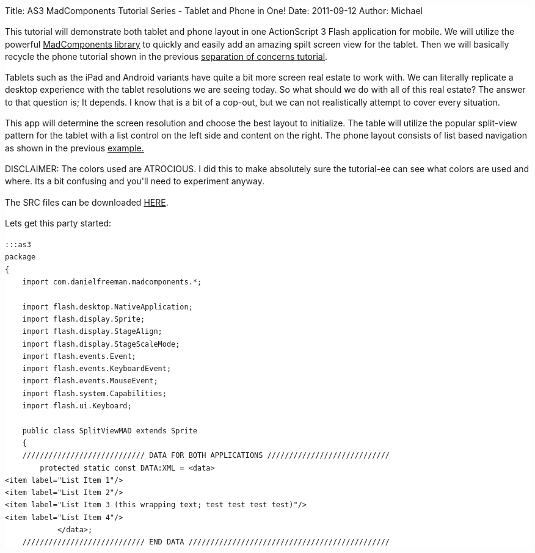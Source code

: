 Title: AS3 MadComponents Tutorial Series - Tablet and Phone in One!
Date: 2011-09-12
Author: Michael


This tutorial will demonstrate both tablet and phone layout in one
ActionScript 3 Flash application for mobile. We will utilize the
powerful [MadComponents library][] to quickly and easily add an amazing
spilt screen view for the tablet. Then we will basically recycle the
phone tutorial shown in the previous [separation of concerns
tutorial][].

Tablets such as the iPad and Android variants have quite a bit more
screen real estate to work with. We can literally replicate a desktop
experience with the tablet resolutions we are seeing today. So what
should we do with all of this real estate? The answer to that question
is; It depends. I know that is a bit of a cop-out, but we can not
realistically attempt to cover every situation.

This app will determine the screen resolution and choose the best layout
to initialize. The table will utilize the popular split-view pattern for
the tablet with a list control on the left side and content on the
right. The phone layout consists of list based navigation as shown in
the previous [example.][separation of concerns tutorial]

DISCLAIMER: The colors used are ATROCIOUS. I did this to make absolutely
sure the tutorial-ee can see what colors are used and where. Its a bit
confusing and you'll need to experiment anyway.

The SRC files can be downloaded [HERE][].

Lets get this party started:

    :::as3
    package
    {
        import com.danielfreeman.madcomponents.*;

        import flash.desktop.NativeApplication;
        import flash.display.Sprite;
        import flash.display.StageAlign;
        import flash.display.StageScaleMode;
        import flash.events.Event;
        import flash.events.KeyboardEvent;
        import flash.events.MouseEvent;
        import flash.system.Capabilities;
        import flash.ui.Keyboard;

        public class SplitViewMAD extends Sprite
        {
        //////////////////////////// DATA FOR BOTH APPLICATIONS ////////////////////////////
            protected static const DATA:XML = <data>
    <item label="List Item 1"/>
    <item label="List Item 2"/>
    <item label="List Item 3 (this wrapping text; test test test test)"/>
    <item label="List Item 4"/>
                </data>;
        //////////////////////////// END DATA //////////////////////////////////////////////	


  [MadComponents library]: http://madskool.wordpress.com/
  [separation of concerns tutorial]: http://caffeineindustries.com/?p=234
  [HERE]: http://www.mediafire.com/file/d4sbql4o0x44uhd/src.zip
  [Tablet Split View]: http://caffeineindustries.com/wp-content/uploads/2011/09/splitviewtablet800.png
  [Phone Split View]: http://caffeineindustries.com/wp-content/uploads/2011/09/device-2011-09-12-134809.png
